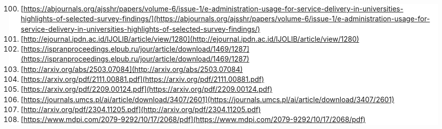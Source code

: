 100. [https://abjournals.org/ajsshr/papers/volume-6/issue-1/e-administration-usage-for-service-delivery-in-universities-highlights-of-selected-survey-findings/](https://abjournals.org/ajsshr/papers/volume-6/issue-1/e-administration-usage-for-service-delivery-in-universities-highlights-of-selected-survey-findings/)
101. [http://ejournal.ipdn.ac.id/IJOLIB/article/view/1280](http://ejournal.ipdn.ac.id/IJOLIB/article/view/1280)
102. [https://ispranproceedings.elpub.ru/jour/article/download/1469/1287](https://ispranproceedings.elpub.ru/jour/article/download/1469/1287)
103. [http://arxiv.org/abs/2503.07084](http://arxiv.org/abs/2503.07084)
104. [https://arxiv.org/pdf/2111.00881.pdf](https://arxiv.org/pdf/2111.00881.pdf)
105. [https://arxiv.org/pdf/2209.00124.pdf](https://arxiv.org/pdf/2209.00124.pdf)
106. [https://journals.umcs.pl/ai/article/download/3407/2601](https://journals.umcs.pl/ai/article/download/3407/2601)
107. [http://arxiv.org/pdf/2304.11205.pdf](http://arxiv.org/pdf/2304.11205.pdf)
108. [https://www.mdpi.com/2079-9292/10/17/2068/pdf](https://www.mdpi.com/2079-9292/10/17/2068/pdf)